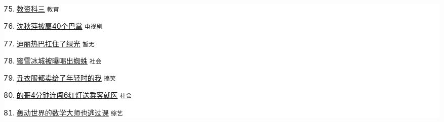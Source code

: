 75. [教资科三](https://m.weibo.cn/search?containerid=100103type%3D1%26t%3D10%26q%3D%E6%95%99%E8%B5%84%E7%A7%91%E4%B8%89&stream_entry_id=31&isnewpage=1&extparam=seat%3D1%26dgr%3D0%26c_type%3D31%26filter_type%3Drealtimehot%26cate%3D5001%26lcate%3D5001%26q%3D%25E6%2595%2599%25E8%25B5%2584%25E7%25A7%2591%25E4%25B8%2589%26pos%3D31%26flag%3D0%26realpos%3D32%26band_rank%3D32%26stream_entry_id%3D31%26display_time%3D1694866435%26pre_seqid%3D1694866435859027170141) `教育` 

76. [沈秋萍被扇40个巴掌](https://m.weibo.cn/search?containerid=100103type%3D1%26t%3D10%26q%3D%23%E6%B2%88%E7%A7%8B%E8%90%8D%E8%A2%AB%E6%89%8740%E4%B8%AA%E5%B7%B4%E6%8E%8C%23&stream_entry_id=31&isnewpage=1&extparam=seat%3D1%26dgr%3D0%26c_type%3D31%26filter_type%3Drealtimehot%26cate%3D5001%26lcate%3D5001%26q%3D%2523%25E6%25B2%2588%25E7%25A7%258B%25E8%2590%258D%25E8%25A2%25AB%25E6%2589%258740%25E4%25B8%25AA%25E5%25B7%25B4%25E6%258E%258C%2523%26pos%3D32%26flag%3D1%26realpos%3D33%26band_rank%3D33%26stream_entry_id%3D31%26display_time%3D1694866435%26pre_seqid%3D1694866435859027170141) `电视剧` 

77. [迪丽热巴扛住了绿光](https://m.weibo.cn/search?containerid=100103type%3D1%26t%3D10%26q%3D%23%E8%BF%AA%E4%B8%BD%E7%83%AD%E5%B7%B4%E6%89%9B%E4%BD%8F%E4%BA%86%E7%BB%BF%E5%85%89%23&stream_entry_id=31&isnewpage=1&extparam=seat%3D1%26dgr%3D0%26c_type%3D31%26filter_type%3Drealtimehot%26cate%3D5001%26lcate%3D5001%26q%3D%2523%25E8%25BF%25AA%25E4%25B8%25BD%25E7%2583%25AD%25E5%25B7%25B4%25E6%2589%259B%25E4%25BD%258F%25E4%25BA%2586%25E7%25BB%25BF%25E5%2585%2589%2523%26pos%3D35%26flag%3D0%26realpos%3D36%26band_rank%3D36%26stream_entry_id%3D31%26display_time%3D1694866435%26pre_seqid%3D1694866435859027170141) `暂无` 

78. [蜜雪冰城被曝喝出蜘蛛](https://m.weibo.cn/search?containerid=100103type%3D1%26t%3D10%26q%3D%23%E8%9C%9C%E9%9B%AA%E5%86%B0%E5%9F%8E%E8%A2%AB%E6%9B%9D%E5%96%9D%E5%87%BA%E8%9C%98%E8%9B%9B%23&stream_entry_id=31&isnewpage=1&extparam=seat%3D1%26dgr%3D0%26c_type%3D31%26filter_type%3Drealtimehot%26cate%3D5001%26lcate%3D5001%26q%3D%2523%25E8%259C%259C%25E9%259B%25AA%25E5%2586%25B0%25E5%259F%258E%25E8%25A2%25AB%25E6%259B%259D%25E5%2596%259D%25E5%2587%25BA%25E8%259C%2598%25E8%259B%259B%2523%26pos%3D36%26flag%3D0%26realpos%3D37%26band_rank%3D37%26stream_entry_id%3D31%26display_time%3D1694866435%26pre_seqid%3D1694866435859027170141) `社会` 

79. [丑衣服都卖给了年轻时的我](https://m.weibo.cn/search?containerid=100103type%3D1%26t%3D10%26q%3D%E4%B8%91%E8%A1%A3%E6%9C%8D%E9%83%BD%E5%8D%96%E7%BB%99%E4%BA%86%E5%B9%B4%E8%BD%BB%E6%97%B6%E7%9A%84%E6%88%91&stream_entry_id=31&isnewpage=1&extparam=seat%3D1%26dgr%3D0%26c_type%3D31%26filter_type%3Drealtimehot%26cate%3D5001%26lcate%3D5001%26q%3D%25E4%25B8%2591%25E8%25A1%25A3%25E6%259C%258D%25E9%2583%25BD%25E5%258D%2596%25E7%25BB%2599%25E4%25BA%2586%25E5%25B9%25B4%25E8%25BD%25BB%25E6%2597%25B6%25E7%259A%2584%25E6%2588%2591%26pos%3D37%26flag%3D0%26realpos%3D38%26band_rank%3D38%26stream_entry_id%3D31%26display_time%3D1694866435%26pre_seqid%3D1694866435859027170141) `搞笑` 

80. [的哥4分钟连闯6红灯送乘客就医](https://m.weibo.cn/search?containerid=100103type%3D1%26t%3D10%26q%3D%23%E7%9A%84%E5%93%A54%E5%88%86%E9%92%9F%E8%BF%9E%E9%97%AF6%E7%BA%A2%E7%81%AF%E9%80%81%E4%B9%98%E5%AE%A2%E5%B0%B1%E5%8C%BB%23&stream_entry_id=31&isnewpage=1&extparam=seat%3D1%26dgr%3D0%26c_type%3D31%26filter_type%3Drealtimehot%26cate%3D5001%26lcate%3D5001%26q%3D%2523%25E7%259A%2584%25E5%2593%25A54%25E5%2588%2586%25E9%2592%259F%25E8%25BF%259E%25E9%2597%25AF6%25E7%25BA%25A2%25E7%2581%25AF%25E9%2580%2581%25E4%25B9%2598%25E5%25AE%25A2%25E5%25B0%25B1%25E5%258C%25BB%2523%26pos%3D39%26flag%3D32768%26realpos%3D40%26band_rank%3D40%26stream_entry_id%3D31%26display_time%3D1694866435%26pre_seqid%3D1694866435859027170141) `社会` 

81. [轰动世界的数学大师也逃过课](https://m.weibo.cn/search?containerid=100103type%3D1%26t%3D10%26q%3D%23%E8%BD%B0%E5%8A%A8%E4%B8%96%E7%95%8C%E7%9A%84%E6%95%B0%E5%AD%A6%E5%A4%A7%E5%B8%88%E4%B9%9F%E9%80%83%E8%BF%87%E8%AF%BE%23&stream_entry_id=31&isnewpage=1&extparam=seat%3D1%26dgr%3D0%26c_type%3D31%26filter_type%3Drealtimehot%26cate%3D5001%26lcate%3D5001%26q%3D%2523%25E8%25BD%25B0%25E5%258A%25A8%25E4%25B8%2596%25E7%2595%258C%25E7%259A%2584%25E6%2595%25B0%25E5%25AD%25A6%25E5%25A4%25A7%25E5%25B8%2588%25E4%25B9%259F%25E9%2580%2583%25E8%25BF%2587%25E8%25AF%25BE%2523%26pos%3D40%26flag%3D1%26realpos%3D41%26band_rank%3D41%26stream_entry_id%3D31%26display_time%3D1694866435%26pre_seqid%3D1694866435859027170141) `综艺` 

